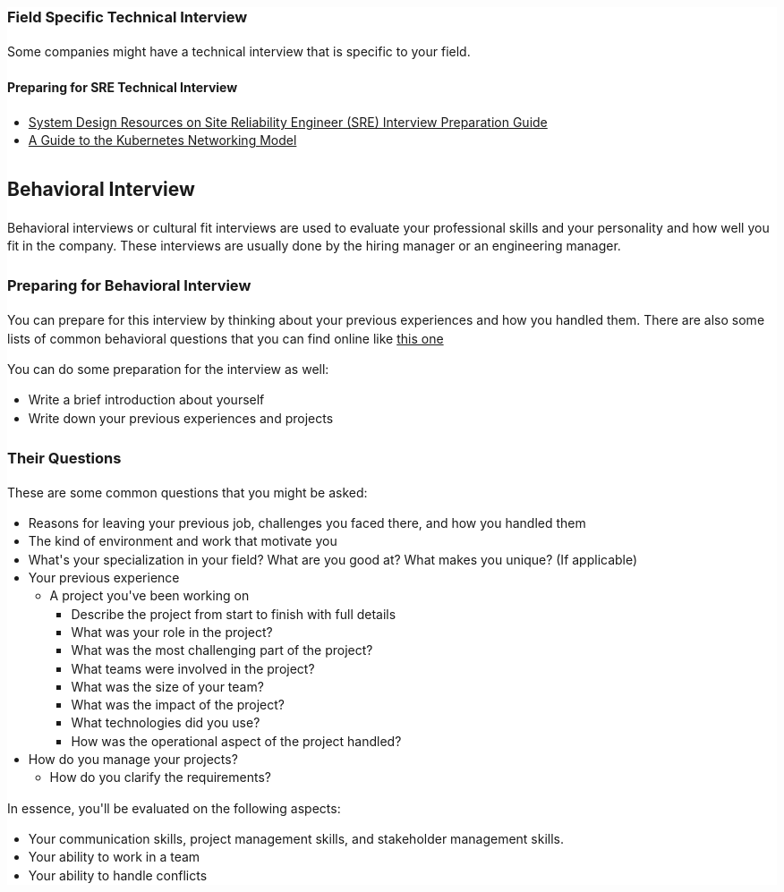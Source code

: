### Field Specific Technical Interview

Some companies might have a technical interview that is specific to your field.

#### Preparing for SRE Technical Interview

- [<icon icon="fa-brands fa-github" size="lg" /> System Design Resources on Site Reliability Engineer (SRE) Interview Preparation Guide](https://github.com/mxssl/sre-interview-prep-guide#system-design)
- [A Guide to the Kubernetes Networking Model](https://sookocheff.com/post/kubernetes/understanding-kubernetes-networking-model/)

## Behavioral Interview

Behavioral interviews or cultural fit interviews are used to evaluate your professional skills and your personality and how well you fit in the company. These interviews are usually done by the hiring manager or an engineering manager.

### Preparing for Behavioral Interview

You can prepare for this interview by thinking about your previous experiences and how you handled them. There are also some lists of common behavioral questions that you can find online like [<icon icon="fa-brands fa-github" size="lg" /> this one](https://github.com/michaelkkehoe/sre-interview/blob/master/culture.md)

You can do some preparation for the interview as well:

- Write a brief introduction about yourself
- Write down your previous experiences and projects

### Their Questions

These are some common questions that you might be asked:

- Reasons for leaving your previous job, challenges you faced there, and how you handled them
- The kind of environment and work that motivate you
- What's your specialization in your field? What are you good at? What makes you unique? (If applicable)
- Your previous experience
  - A project you've been working on
    - Describe the project from start to finish with full details
    - What was your role in the project?
    - What was the most challenging part of the project?
    - What teams were involved in the project?
    - What was the size of your team?
    - What was the impact of the project?
    - What technologies did you use?
    - How was the operational aspect of the project handled?
- How do you manage your projects?
  - How do you clarify the requirements?

In essence, you'll be evaluated on the following aspects:

- Your communication skills, project management skills, and stakeholder management skills.
- Your ability to work in a team
- Your ability to handle conflicts
